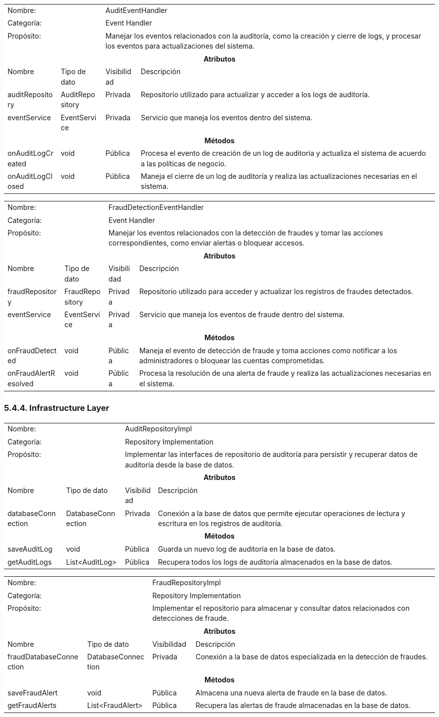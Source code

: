 

<table> <tr> <td colspan="2">Nombre:</td> <td colspan="2">AuditEventHandler</td> </tr> <tr> <td colspan="2">Categoría:</td> <td colspan="2">Event Handler</td> </tr> <tr> <td colspan="2">Propósito:</td> <td colspan="2">Manejar los eventos relacionados con la auditoría, como la creación y cierre de logs, y procesar los eventos para actualizaciones del sistema.</td> </tr> <tr> <td colspan="4" style="text-align: center; font-weight: bold;">Atributos</td> </tr> <tr> <td>Nombre</td> <td>Tipo de dato</td> <td>Visibilidad</td> <td>Descripción</td> </tr> <tr> <td>auditRepository</td> <td>AuditRepository</td> <td>Privada</td> <td>Repositorio utilizado para actualizar y acceder a los logs de auditoría.</td> </tr> <tr> <td>eventService</td> <td>EventService</td> <td>Privada</td> <td>Servicio que maneja los eventos dentro del sistema.</td> </tr> <tr> <td colspan="4" style="text-align: center; font-weight: bold;">Métodos</td> </tr> <tr> <td>onAuditLogCreated</td> <td>void</td> <td>Pública</td> <td>Procesa el evento de creación de un log de auditoría y actualiza el sistema de acuerdo a las políticas de negocio.</td> </tr> <tr> <td>onAuditLogClosed</td> <td>void</td> <td>Pública</td> <td>Maneja el cierre de un log de auditoría y realiza las actualizaciones necesarias en el sistema.</td> </tr> </table>



<table> <tr> <td colspan="2">Nombre:</td> <td colspan="2">FraudDetectionEventHandler</td> </tr> <tr> <td colspan="2">Categoría:</td> <td colspan="2">Event Handler</td> </tr> <tr> <td colspan="2">Propósito:</td> <td colspan="2">Manejar los eventos relacionados con la detección de fraudes y tomar las acciones correspondientes, como enviar alertas o bloquear accesos.</td> </tr> <tr> <td colspan="4" style="text-align: center; font-weight: bold;">Atributos</td> </tr> <tr> <td>Nombre</td> <td>Tipo de dato</td> <td>Visibilidad</td> <td>Descripción</td> </tr> <tr> <td>fraudRepository</td> <td>FraudRepository</td> <td>Privada</td> <td>Repositorio utilizado para acceder y actualizar los registros de fraudes detectados.</td> </tr> <tr> <td>eventService</td> <td>EventService</td> <td>Privada</td> <td>Servicio que maneja los eventos de fraude dentro del sistema.</td> </tr> <tr> <td colspan="4" style="text-align: center; font-weight: bold;">Métodos</td> </tr> <tr> <td>onFraudDetected</td> <td>void</td> <td>Pública</td> <td>Maneja el evento de detección de fraude y toma acciones como notificar a los administradores o bloquear las cuentas comprometidas.</td> </tr> <tr> <td>onFraudAlertResolved</td> <td>void</td> <td>Pública</td> <td>Procesa la resolución de una alerta de fraude y realiza las actualizaciones necesarias en el sistema.</td> </tr> </table>

### 5.4.4. Infrastructure Layer



<table> <tr> <td colspan="2">Nombre:</td> <td colspan="2">AuditRepositoryImpl</td> </tr> <tr> <td colspan="2">Categoría:</td> <td colspan="2">Repository Implementation</td> </tr> <tr> <td colspan="2">Propósito:</td> <td colspan="2">Implementar las interfaces de repositorio de auditoría para persistir y recuperar datos de auditoría desde la base de datos.</td> </tr> <tr> <td colspan="4" style="text-align: center; font-weight: bold;">Atributos</td> </tr> <tr> <td>Nombre</td> <td>Tipo de dato</td> <td>Visibilidad</td> <td>Descripción</td> </tr> <tr> <td>databaseConnection</td> <td>DatabaseConnection</td> <td>Privada</td> <td>Conexión a la base de datos que permite ejecutar operaciones de lectura y escritura en los registros de auditoría.</td> </tr> <tr> <td colspan="4" style="text-align: center; font-weight: bold;">Métodos</td> </tr> <tr> <td>saveAuditLog</td> <td>void</td> <td>Pública</td> <td>Guarda un nuevo log de auditoría en la base de datos.</td> </tr> <tr> <td>getAuditLogs</td> <td>List&lt;AuditLog&gt;</td> <td>Pública</td> <td>Recupera todos los logs de auditoría almacenados en la base de datos.</td> </tr> </table>



<table> <tr> <td colspan="2">Nombre:</td> <td colspan="2">FraudRepositoryImpl</td> </tr> <tr> <td colspan="2">Categoría:</td> <td colspan="2">Repository Implementation</td> </tr> <tr> <td colspan="2">Propósito:</td> <td colspan="2">Implementar el repositorio para almacenar y consultar datos relacionados con detecciones de fraude.</td> </tr> <tr> <td colspan="4" style="text-align: center; font-weight: bold;">Atributos</td> </tr> <tr> <td>Nombre</td> <td>Tipo de dato</td> <td>Visibilidad</td> <td>Descripción</td> </tr> <tr> <td>fraudDatabaseConnection</td> <td>DatabaseConnection</td> <td>Privada</td> <td>Conexión a la base de datos especializada en la detección de fraudes.</td> </tr> <tr> <td colspan="4" style="text-align: center; font-weight: bold;">Métodos</td> </tr> <tr> <td>saveFraudAlert</td> <td>void</td> <td>Pública</td> <td>Almacena una nueva alerta de fraude en la base de datos.</td> </tr> <tr> <td>getFraudAlerts</td> <td>List&lt;FraudAlert&gt;</td> <td>Pública</td> <td>Recupera las alertas de fraude almacenadas en la base de datos.</td> </tr> </table>
